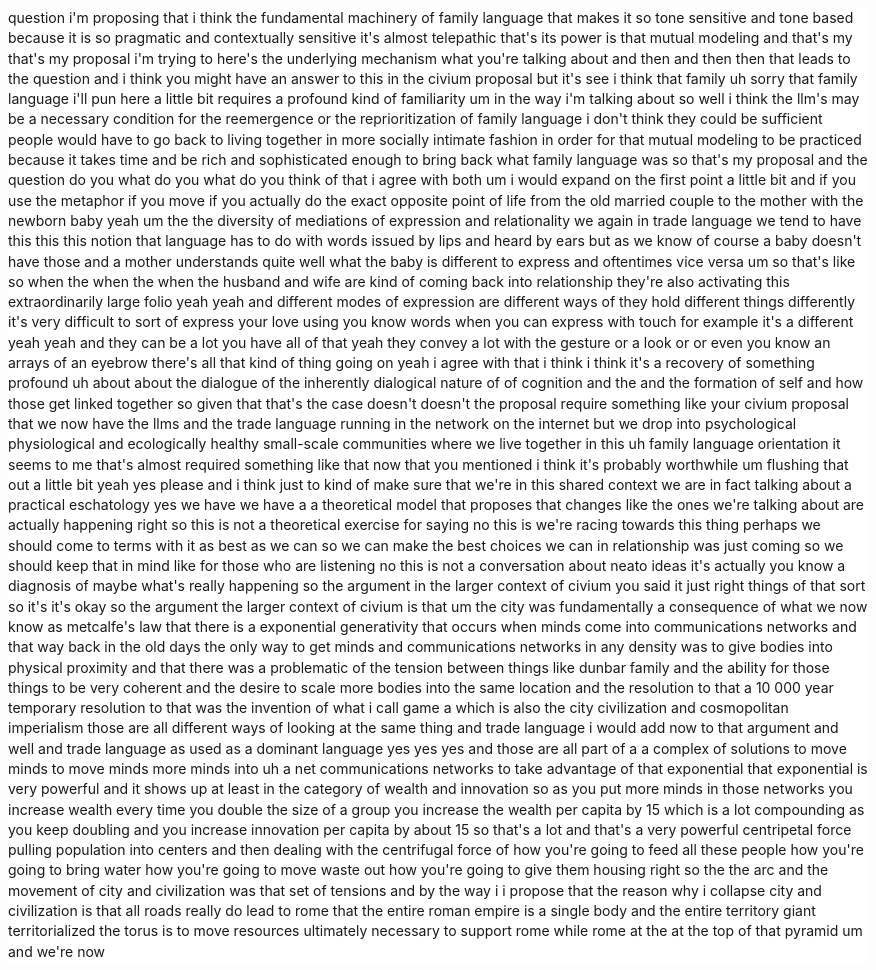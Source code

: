 question i'm proposing that i think the fundamental machinery of family language that makes it so tone sensitive and tone based because it is so pragmatic and contextually sensitive it's almost telepathic that's its power is that mutual modeling and that's my that's my proposal i'm trying to here's the underlying mechanism what you're talking about and then and then then that leads to the question and i think you might have an answer to this in the civium proposal but it's see i think that family uh sorry that family language i'll pun here a little bit requires a profound kind of familiarity um in the way i'm talking about so well i think the llm's may be a necessary condition for the reemergence or the reprioritization of family language i don't think they could be sufficient people would have to go back to living together in more socially intimate fashion in order for that mutual modeling to be practiced because it takes time and be rich and sophisticated enough to bring back what family language was so that's my proposal and the question do you what do you what do you think of that i agree with both um i would expand on the first point a little bit and if you use the metaphor if you move if you actually do the exact opposite point of life from the old married couple to the mother with the newborn baby yeah um the the diversity of mediations of expression and relationality we again in trade language we tend to have this this this notion that language has to do with words issued by lips and heard by ears but as we know of course a baby doesn't have those and a mother understands quite well what the baby is different to express and oftentimes vice versa um so that's like so when the when the when the husband and wife are kind of coming back into relationship they're also activating this extraordinarily large folio yeah yeah and different modes of expression are different ways of they hold different things differently it's very difficult to sort of express your love using you know words when you can express with touch for example it's a different yeah yeah and they can be a lot you have all of that yeah they convey a lot with the gesture or a look or or even you know an arrays of an eyebrow there's all that kind of thing going on yeah i agree with that i think i think it's a recovery of something profound uh about about the dialogue of the inherently dialogical nature of of cognition and the and the formation of self and how those get linked together so given that that's the case doesn't doesn't the proposal require something like your civium proposal that we now have the llms and the trade language running in the network on the internet but we drop into psychological physiological and ecologically healthy small-scale communities where we live together in this uh family language orientation it seems to me that's almost required something like that now that you mentioned i think it's probably worthwhile um flushing that out a little bit yeah yes please and i think just to kind of make sure that we're in this shared context we are in fact talking about a practical eschatology yes we have we have a a theoretical model that proposes that changes like the ones we're talking about are actually happening right so this is not a theoretical exercise for saying no this is we're racing towards this thing perhaps we should come to terms with it as best as we can so we can make the best choices we can in relationship was just coming so we should keep that in mind like for those who are listening no this is not a conversation about neato ideas it's actually you know a diagnosis of maybe what's really happening so the argument in the larger context of civium you said it just right things of that sort so it's it's okay so the argument the larger context of civium is that um the city was fundamentally a consequence of what we now know as metcalfe's law that there is a exponential generativity that occurs when minds come into communications networks and that way back in the old days the only way to get minds and communications networks in any density was to give bodies into physical proximity and that there was a problematic of the tension between things like dunbar family and the ability for those things to be very coherent and the desire to scale more bodies into the same location and the resolution to that a 10 000 year temporary resolution to that was the invention of what i call game a which is also the city civilization and cosmopolitan imperialism those are all different ways of looking at the same thing and trade language i would add now to that argument and well and trade language as used as a dominant language yes yes yes and those are all part of a a complex of solutions to move minds to move minds more minds into uh a net communications networks to take advantage of that exponential that exponential is very powerful and it shows up at least in the category of wealth and innovation so as you put more minds in those networks you increase wealth every time you double the size of a group you increase the wealth per capita by 15 which is a lot compounding as you keep doubling and you increase innovation per capita by about 15 so that's a lot and that's a very powerful centripetal force pulling population into centers and then dealing with the centrifugal force of how you're going to feed all these people how you're going to bring water how you're going to move waste out how you're going to give them housing right so the the arc and the movement of city and civilization was that set of tensions and by the way i i propose that the reason why i collapse city and civilization is that all roads really do lead to rome that the entire roman empire is a single body and the entire territory giant territorialized the torus is to move resources ultimately necessary to support rome while rome at the at the top of that pyramid um and we're now